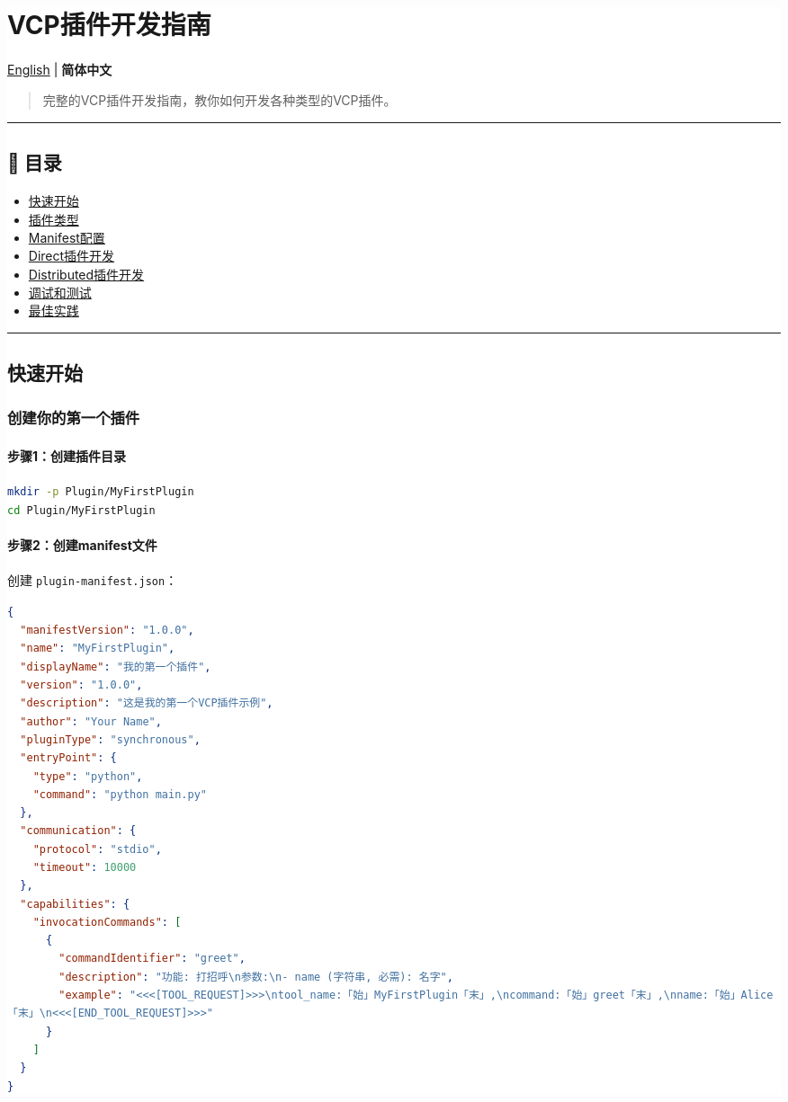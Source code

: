 # VCP插件开发指南

[English](./PLUGIN_DEVELOPMENT.md) | **简体中文**

> 完整的VCP插件开发指南，教你如何开发各种类型的VCP插件。

---

## 📑 目录

- [快速开始](#快速开始)
- [插件类型](#插件类型)
- [Manifest配置](#manifest配置)
- [Direct插件开发](#direct插件开发python示例)
- [Distributed插件开发](#distributed插件开发)
- [调试和测试](#调试和测试)
- [最佳实践](#最佳实践)

---

## 快速开始

### 创建你的第一个插件

#### 步骤1：创建插件目录

```bash
mkdir -p Plugin/MyFirstPlugin
cd Plugin/MyFirstPlugin
```

#### 步骤2：创建manifest文件

创建 `plugin-manifest.json`：

```json
{
  "manifestVersion": "1.0.0",
  "name": "MyFirstPlugin",
  "displayName": "我的第一个插件",
  "version": "1.0.0",
  "description": "这是我的第一个VCP插件示例",
  "author": "Your Name",
  "pluginType": "synchronous",
  "entryPoint": {
    "type": "python",
    "command": "python main.py"
  },
  "communication": {
    "protocol": "stdio",
    "timeout": 10000
  },
  "capabilities": {
    "invocationCommands": [
      {
        "commandIdentifier": "greet",
        "description": "功能: 打招呼\n参数:\n- name (字符串, 必需): 名字",
        "example": "<<<[TOOL_REQUEST]>>>\ntool_name:「始」MyFirstPlugin「末」,\ncommand:「始」greet「末」,\nname:「始」Alice「末」\n<<<[END_TOOL_REQUEST]>>>"
      }
    ]
  }
}
```
